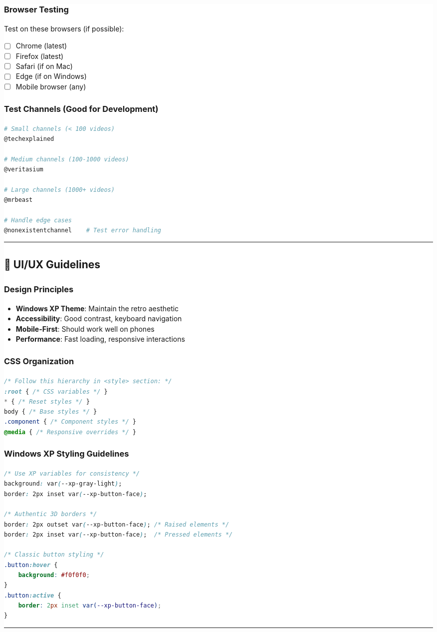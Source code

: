 ### **Browser Testing**
Test on these browsers (if possible):
- [ ] Chrome (latest)
- [ ] Firefox (latest)  
- [ ] Safari (if on Mac)
- [ ] Edge (if on Windows)
- [ ] Mobile browser (any)

### **Test Channels (Good for Development)**
```bash
# Small channels (< 100 videos)
@techexplained

# Medium channels (100-1000 videos)  
@veritasium

# Large channels (1000+ videos)
@mrbeast

# Handle edge cases
@nonexistentchannel    # Test error handling
```

---

## 🎨 **UI/UX Guidelines**

### **Design Principles**
- **Windows XP Theme**: Maintain the retro aesthetic
- **Accessibility**: Good contrast, keyboard navigation
- **Mobile-First**: Should work well on phones
- **Performance**: Fast loading, responsive interactions

### **CSS Organization**
```css
/* Follow this hierarchy in <style> section: */
:root { /* CSS variables */ }
* { /* Reset styles */ }
body { /* Base styles */ }
.component { /* Component styles */ }
@media { /* Responsive overrides */ }
```

### **Windows XP Styling Guidelines**
```css
/* Use XP variables for consistency */
background: var(--xp-gray-light);
border: 2px inset var(--xp-button-face);

/* Authentic 3D borders */
border: 2px outset var(--xp-button-face); /* Raised elements */
border: 2px inset var(--xp-button-face);  /* Pressed elements */

/* Classic button styling */
.button:hover {
    background: #f0f0f0;
}
.button:active {
    border: 2px inset var(--xp-button-face);
}
```

---